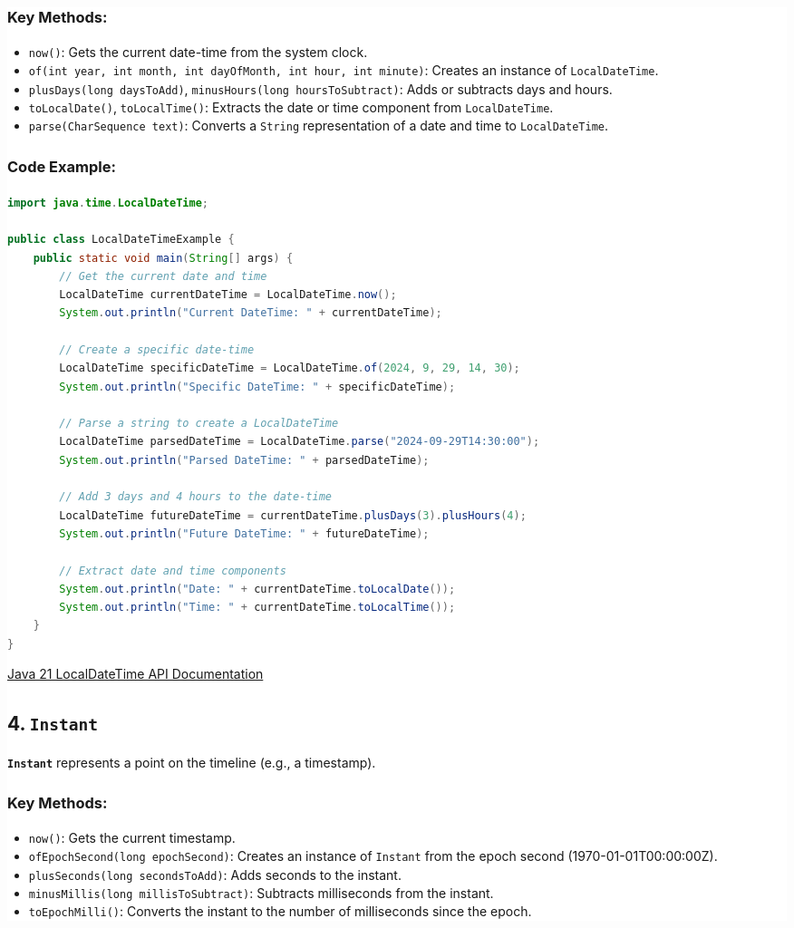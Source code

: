 ### Key Methods:
- `now()`: Gets the current date-time from the system clock.
- `of(int year, int month, int dayOfMonth, int hour, int minute)`: Creates an instance of `LocalDateTime`.
- `plusDays(long daysToAdd)`, `minusHours(long hoursToSubtract)`: Adds or subtracts days and hours.
- `toLocalDate()`, `toLocalTime()`: Extracts the date or time component from `LocalDateTime`.
- `parse(CharSequence text)`: Converts a `String` representation of a date and time to `LocalDateTime`.

### Code Example:

```java
import java.time.LocalDateTime;

public class LocalDateTimeExample {
    public static void main(String[] args) {
        // Get the current date and time
        LocalDateTime currentDateTime = LocalDateTime.now();
        System.out.println("Current DateTime: " + currentDateTime);
        
        // Create a specific date-time
        LocalDateTime specificDateTime = LocalDateTime.of(2024, 9, 29, 14, 30);
        System.out.println("Specific DateTime: " + specificDateTime);
        
        // Parse a string to create a LocalDateTime
        LocalDateTime parsedDateTime = LocalDateTime.parse("2024-09-29T14:30:00");
        System.out.println("Parsed DateTime: " + parsedDateTime);
        
        // Add 3 days and 4 hours to the date-time
        LocalDateTime futureDateTime = currentDateTime.plusDays(3).plusHours(4);
        System.out.println("Future DateTime: " + futureDateTime);
        
        // Extract date and time components
        System.out.println("Date: " + currentDateTime.toLocalDate());
        System.out.println("Time: " + currentDateTime.toLocalTime());
    }
}
```

[Java 21 LocalDateTime API Documentation](https://docs.oracle.com/en/java/javase/21/docs/api/java.base/java/time/LocalDateTime.html)

## 4. `Instant`
**`Instant`** represents a point on the timeline (e.g., a timestamp).

### Key Methods:
- `now()`: Gets the current timestamp.
- `ofEpochSecond(long epochSecond)`: Creates an instance of `Instant` from the epoch second (1970-01-01T00:00:00Z).
- `plusSeconds(long secondsToAdd)`: Adds seconds to the instant.
- `minusMillis(long millisToSubtract)`: Subtracts milliseconds from the instant.
- `toEpochMilli()`: Converts the instant to the number of milliseconds since the epoch.

